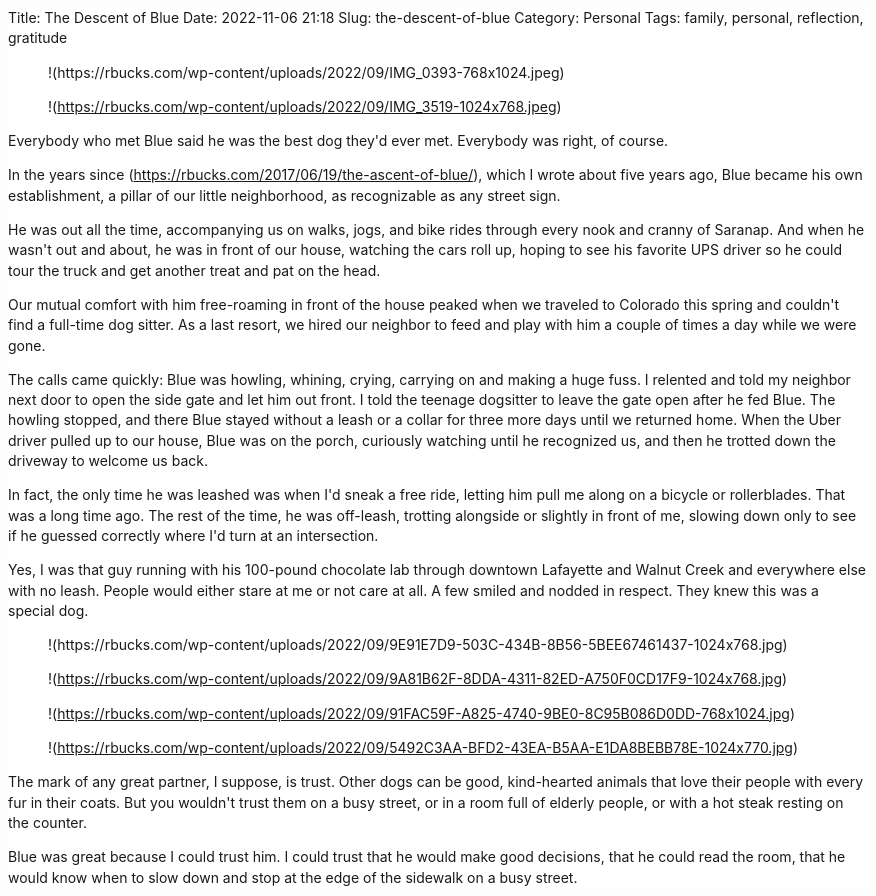Title: The Descent of Blue
Date: 2022-11-06 21:18
Slug: the-descent-of-blue
Category: Personal
Tags: family, personal, reflection, gratitude

<figure class="wp-block-image size-large">!(https://rbucks.com/wp-content/uploads/2022/09/IMG_0393-768x1024.jpeg)

!(https://rbucks.com/wp-content/uploads/2022/09/IMG_3519-1024x768.jpeg)
</figure>

Everybody who met Blue said he was the best dog they'd ever met. Everybody was right, of course.

In the years since (https://rbucks.com/2017/06/19/the-ascent-of-blue/), which I wrote about five years ago, Blue became his own establishment, a pillar of our little neighborhood, as recognizable as any street sign. 

He was out all the time, accompanying us on walks, jogs, and bike rides through every nook and cranny of Saranap. And when he wasn't out and about, he was in front of our house, watching the cars roll up, hoping to see his favorite UPS driver so he could tour the truck and get another treat and pat on the head. 

Our mutual comfort with him free-roaming in front of the house peaked when we traveled to Colorado this spring and couldn't find a full-time dog sitter. As a last resort, we hired our neighbor to feed and play with him a couple of times a day while we were gone. 

The calls came quickly: Blue was howling, whining, crying, carrying on and making a huge fuss. I relented and told my neighbor next door to open the side gate and let him out front. I told the teenage dogsitter to leave the gate open after he fed Blue. The howling stopped, and there Blue stayed without a leash or a collar for three more days until we returned home. When the Uber driver pulled up to our house, Blue was on the porch, curiously watching until he recognized us, and then he trotted down the driveway to welcome us back.

In fact, the only time he was leashed was when I'd sneak a free ride, letting him pull me along on a bicycle or rollerblades. That was a long time ago. The rest of the time, he was off-leash, trotting alongside or slightly in front of me, slowing down only to see if he guessed correctly where I'd turn at an intersection. 

Yes, I was that guy running with his 100-pound chocolate lab through downtown Lafayette and Walnut Creek and everywhere else with no leash. People would either stare at me or not care at all. A few smiled and nodded in respect. They knew this was a special dog. 

<figure class="wp-block-image size-large">!(https://rbucks.com/wp-content/uploads/2022/09/9E91E7D9-503C-434B-8B56-5BEE67461437-1024x768.jpg)

!(https://rbucks.com/wp-content/uploads/2022/09/9A81B62F-8DDA-4311-82ED-A750F0CD17F9-1024x768.jpg)

!(https://rbucks.com/wp-content/uploads/2022/09/91FAC59F-A825-4740-9BE0-8C95B086D0DD-768x1024.jpg)

!(https://rbucks.com/wp-content/uploads/2022/09/5492C3AA-BFD2-43EA-B5AA-E1DA8BEBB78E-1024x770.jpg)
</figure>

The mark of any great partner, I suppose, is trust. Other dogs can be good, kind-hearted animals that love their people with every fur in their coats. But you wouldn't trust them on a busy street, or in a room full of elderly people, or with a hot steak resting on the counter. 

Blue was great because I could trust him. I could trust that he would make good decisions, that he could read the room, that he would know when to slow down and stop at the edge of the sidewalk on a busy street. 
